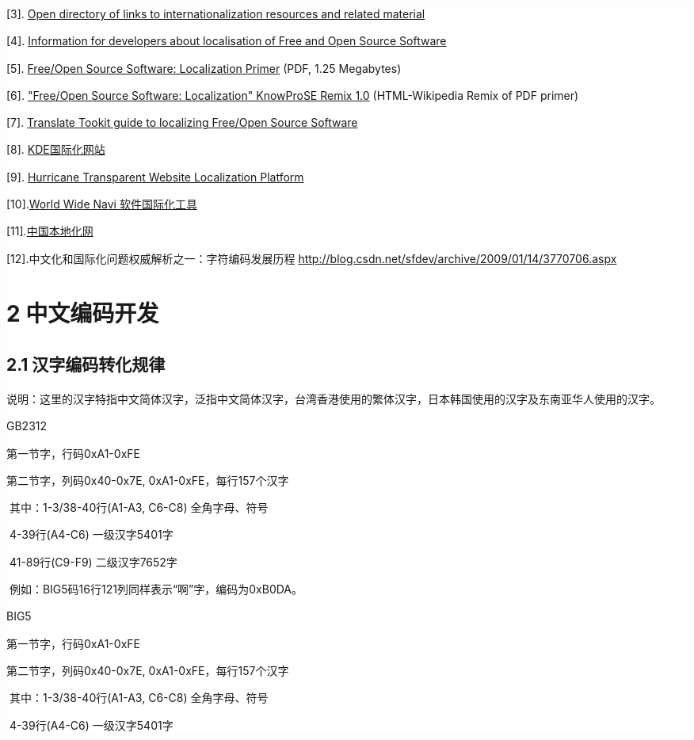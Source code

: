 [3].    [Open directory of links to internationalization resources and related material](http://www.i18ngurus.com/)

[4].    [Information for developers about localisation of Free and Open Source Software](http://localisationdev.org/)

[5].    [Free/Open Source Software: Localization Primer](http://www.iosn.net/l10n/foss-localization-primer/foss-localization-primer.pdf) (PDF, 1.25 Megabytes) 

[6].    ["Free/Open Source Software: Localization" KnowProSE Remix 1.0](http://www.knowprose.com/fosslocal) (HTML-Wikipedia Remix of PDF primer)

[7].    [Translate Tookit guide to localizing Free/Open Source Software](http://translate.sourceforge.net/wiki/guide/start)

[8].    [KDE国际化网站](http://i18n.kde.org/index.php)

[9].    [Hurricane Transparent Website Localization Platform](http://www.translationbooth.com/hurricane/)

[10].[World Wide Navi 软件国际化工具](http://www.kokusaika.jp/zh/product/wwnavi.html)

[11].[中国本地化网](http://www.l10n.cn/)

[12].中文化和国际化问题权威解析之一：字符编码发展历程 http://blog.csdn.net/sfdev/archive/2009/01/14/3770706.aspx

 

# 2  中文编码开发

## 2.1   汉字编码转化规律

说明：这里的汉字特指中文简体汉字，泛指中文简体汉字，台湾香港使用的繁体汉字，日本韩国使用的汉字及东南亚华人使用的汉字。

 

GB2312

第一节字，行码0xA1-0xFE

第二节字，列码0x40-0x7E, 0xA1-0xFE，每行157个汉字

​      其中：1-3/38-40行(A1-A3, C6-C8) 全角字母、符号

​            4-39行(A4-C6)  一级汉字5401字

​           41-89行(C9-F9)  二级汉字7652字

​      例如：BIG5码16行121列同样表示“啊”字，编码为0xB0DA。

 

BIG5

第一节字，行码0xA1-0xFE

第二节字，列码0x40-0x7E, 0xA1-0xFE，每行157个汉字

​      其中：1-3/38-40行(A1-A3, C6-C8) 全角字母、符号

​            4-39行(A4-C6)  一级汉字5401字
